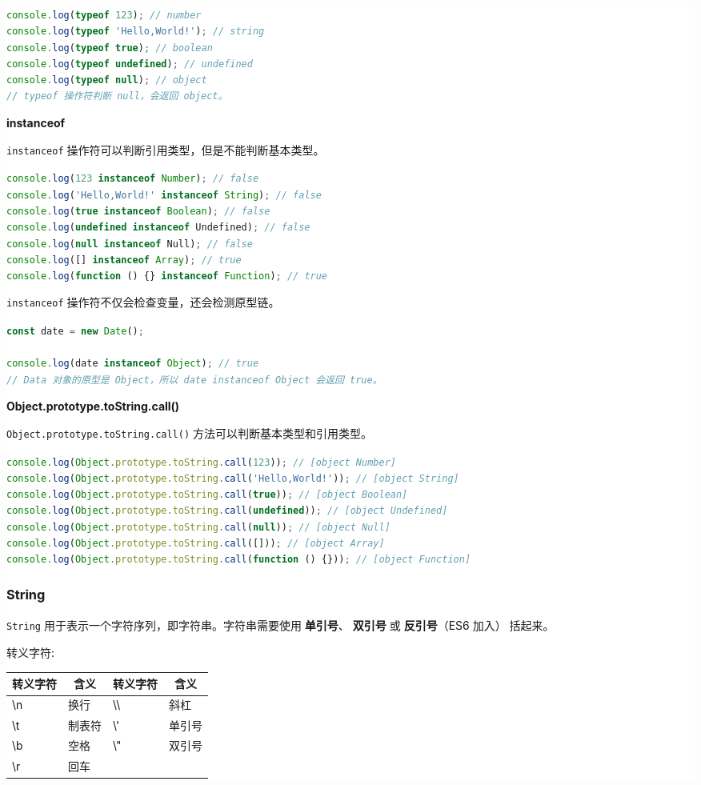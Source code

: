 ```js
console.log(typeof 123); // number
console.log(typeof 'Hello,World!'); // string
console.log(typeof true); // boolean
console.log(typeof undefined); // undefined
console.log(typeof null); // object
// typeof 操作符判断 null，会返回 object。
```

**instanceof**

`instanceof` 操作符可以判断引用类型，但是不能判断基本类型。

```js
console.log(123 instanceof Number); // false
console.log('Hello,World!' instanceof String); // false
console.log(true instanceof Boolean); // false
console.log(undefined instanceof Undefined); // false
console.log(null instanceof Null); // false
console.log([] instanceof Array); // true
console.log(function () {} instanceof Function); // true
```

`instanceof` 操作符不仅会检查变量，还会检测原型链。

```js
const date = new Date();

console.log(date instanceof Object); // true
// Data 对象的原型是 Object，所以 date instanceof Object 会返回 true。
```

**Object.prototype.toString.call()**

`Object.prototype.toString.call()` 方法可以判断基本类型和引用类型。

```js
console.log(Object.prototype.toString.call(123)); // [object Number]
console.log(Object.prototype.toString.call('Hello,World!')); // [object String]
console.log(Object.prototype.toString.call(true)); // [object Boolean]
console.log(Object.prototype.toString.call(undefined)); // [object Undefined]
console.log(Object.prototype.toString.call(null)); // [object Null]
console.log(Object.prototype.toString.call([])); // [object Array]
console.log(Object.prototype.toString.call(function () {})); // [object Function]
```

### String

`String` 用于表示一个字符序列，即字符串。字符串需要使用 **单引号**、 **双引号** 或 **反引号**（ES6 加入） 括起来。

转义字符:

| 转义字符 | 含义   | 转义字符 | 含义   |
| -------- | ------ | -------- | ------ |
| \n       | 换行   | \\\\     | 斜杠   |
| \t       | 制表符 | \\'      | 单引号 |
| \b       | 空格   | \\"      | 双引号 |
| \r       | 回车   |          |        |
